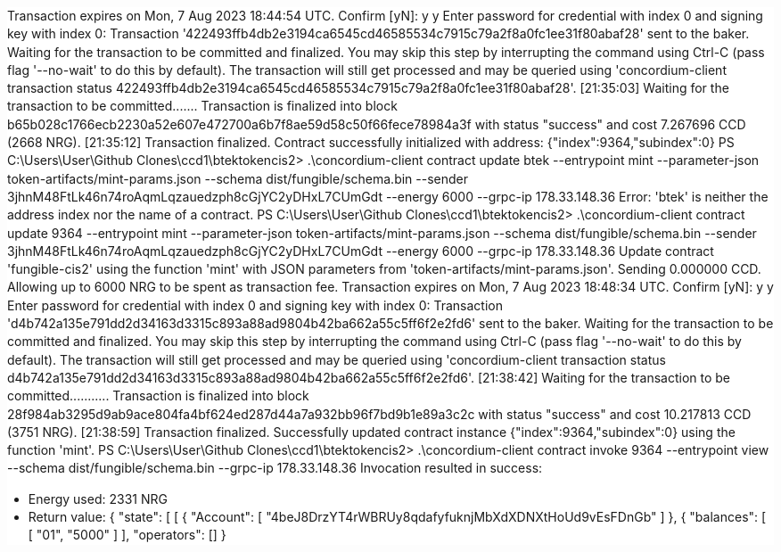 Transaction expires on Mon,  7 Aug 2023 18:44:54 UTC.
Confirm [yN]: y
y
Enter password for credential with index 0 and signing key with index 0: 
Transaction '422493ffb4db2e3194ca6545cd46585534c7915c79a2f8a0fc1ee31f80abaf28' sent to the baker.
Waiting for the transaction to be committed and finalized.
You may skip this step by interrupting the command using Ctrl-C (pass flag '--no-wait' to do this by default).
The transaction will still get processed and may be queried using
  'concordium-client transaction status 422493ffb4db2e3194ca6545cd46585534c7915c79a2f8a0fc1ee31f80abaf28'.
[21:35:03] Waiting for the transaction to be committed.......
Transaction is finalized into block b65b028c1766ecb2230a52e607e472700a6b7f8ae59d58c50f66fece78984a3f with status "success" and cost 7.267696 CCD (2668 NRG).
[21:35:12] Transaction finalized.
Contract successfully initialized with address: {"index":9364,"subindex":0}
PS C:\Users\User\Github Clones\ccd1\btektokencis2> .\concordium-client contract update btek --entrypoint mint --parameter-json token-artifacts/mint-params.json --schema dist/fungible/schema.bin --sender 3jhnM48FtLk46n74roAqmLqzauedzph8cGjYC2yDHxL7CUmGdt --energy 6000 --grpc-ip 178.33.148.36
Error: 'btek' is neither the address index nor the name of a contract.
PS C:\Users\User\Github Clones\ccd1\btektokencis2> .\concordium-client contract update 9364 --entrypoint mint --parameter-json token-artifacts/mint-params.json --schema dist/fungible/schema.bin --sender 3jhnM48FtLk46n74roAqmLqzauedzph8cGjYC2yDHxL7CUmGdt --energy 6000 --grpc-ip 178.33.148.36
Update contract 'fungible-cis2' using the function 'mint' with JSON parameters from 'token-artifacts/mint-params.json'. Sending 0.000000 CCD.
Allowing up to 6000 NRG to be spent as transaction fee.
Transaction expires on Mon,  7 Aug 2023 18:48:34 UTC.
Confirm [yN]: y
y
Enter password for credential with index 0 and signing key with index 0: 
Transaction 'd4b742a135e791dd2d34163d3315c893a88ad9804b42ba662a55c5ff6f2e2fd6' sent to the baker.
Waiting for the transaction to be committed and finalized.
You may skip this step by interrupting the command using Ctrl-C (pass flag '--no-wait' to do this by default).
The transaction will still get processed and may be queried using
  'concordium-client transaction status d4b742a135e791dd2d34163d3315c893a88ad9804b42ba662a55c5ff6f2e2fd6'.
[21:38:42] Waiting for the transaction to be committed...........
Transaction is finalized into block 28f984ab3295d9ab9ace804fa4bf624ed287d44a7a932bb96f7bd9b1e89a3c2c with status "success" and cost 10.217813 CCD (3751 NRG).
[21:38:59] Transaction finalized.
Successfully updated contract instance {"index":9364,"subindex":0} using the function 'mint'.
PS C:\Users\User\Github Clones\ccd1\btektokencis2> .\concordium-client contract invoke 9364 --entrypoint view --schema dist/fungible/schema.bin --grpc-ip 178.33.148.36
Invocation resulted in success:
 - Energy used: 2331 NRG 
 - Return value:
      {
          "state": [
              [
                  {
                      "Account": [
                          "4beJ8DrzYT4rWBRUy8qdafyfuknjMbXdXDNXtHoUd9vEsFDnGb"
                      ]
                  },
                  {
                      "balances": [
                          [
                              "01",
                              "5000"
                          ]
                      ],
                      "operators": []
                  }